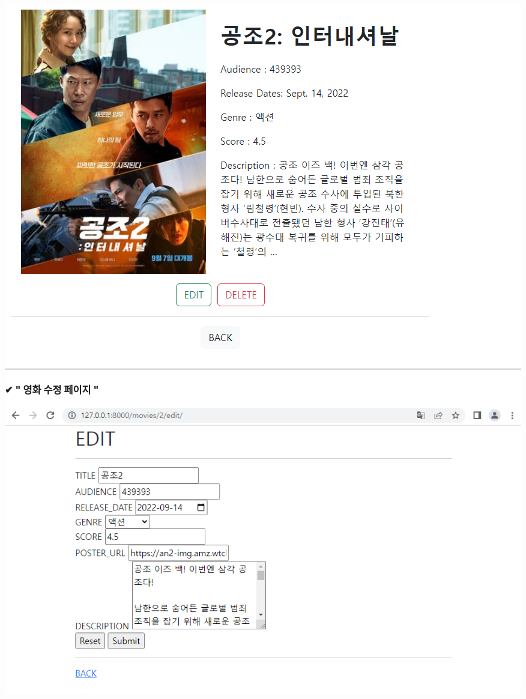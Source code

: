 ![image-20220902160051159](README.assets/image-20220902160051159.png)

---

### ✔ " 영화 수정 페이지 "

![image-20220902135716541](README.assets/image-20220902135716541.png)

